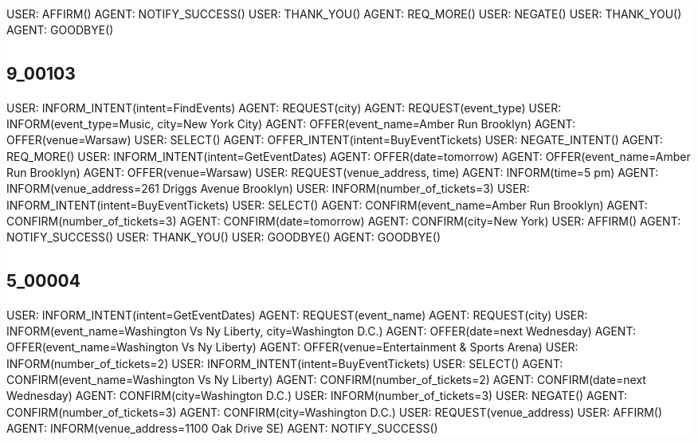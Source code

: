 USER: AFFIRM()
AGENT: NOTIFY_SUCCESS()
USER: THANK_YOU()
AGENT: REQ_MORE()
USER: NEGATE()
USER: THANK_YOU()
AGENT: GOODBYE()

## 9_00103
USER: INFORM_INTENT(intent=FindEvents)
AGENT: REQUEST(city)
AGENT: REQUEST(event_type)
USER: INFORM(event_type=Music, city=New York City)
AGENT: OFFER(event_name=Amber Run Brooklyn)
AGENT: OFFER(venue=Warsaw)
USER: SELECT()
AGENT: OFFER_INTENT(intent=BuyEventTickets)
USER: NEGATE_INTENT()
AGENT: REQ_MORE()
USER: INFORM_INTENT(intent=GetEventDates)
AGENT: OFFER(date=tomorrow)
AGENT: OFFER(event_name=Amber Run Brooklyn)
AGENT: OFFER(venue=Warsaw)
USER: REQUEST(venue_address, time)
AGENT: INFORM(time=5 pm)
AGENT: INFORM(venue_address=261 Driggs Avenue Brooklyn)
USER: INFORM(number_of_tickets=3)
USER: INFORM_INTENT(intent=BuyEventTickets)
USER: SELECT()
AGENT: CONFIRM(event_name=Amber Run Brooklyn)
AGENT: CONFIRM(number_of_tickets=3)
AGENT: CONFIRM(date=tomorrow)
AGENT: CONFIRM(city=New York)
USER: AFFIRM()
AGENT: NOTIFY_SUCCESS()
USER: THANK_YOU()
USER: GOODBYE()
AGENT: GOODBYE()

## 5_00004
USER: INFORM_INTENT(intent=GetEventDates)
AGENT: REQUEST(event_name)
AGENT: REQUEST(city)
USER: INFORM(event_name=Washington Vs Ny Liberty, city=Washington D.C.)
AGENT: OFFER(date=next Wednesday)
AGENT: OFFER(event_name=Washington Vs Ny Liberty)
AGENT: OFFER(venue=Entertainment & Sports Arena)
USER: INFORM(number_of_tickets=2)
USER: INFORM_INTENT(intent=BuyEventTickets)
USER: SELECT()
AGENT: CONFIRM(event_name=Washington Vs Ny Liberty)
AGENT: CONFIRM(number_of_tickets=2)
AGENT: CONFIRM(date=next Wednesday)
AGENT: CONFIRM(city=Washington D.C.)
USER: INFORM(number_of_tickets=3)
USER: NEGATE()
AGENT: CONFIRM(number_of_tickets=3)
AGENT: CONFIRM(city=Washington D.C.)
USER: REQUEST(venue_address)
USER: AFFIRM()
AGENT: INFORM(venue_address=1100 Oak Drive SE)
AGENT: NOTIFY_SUCCESS()